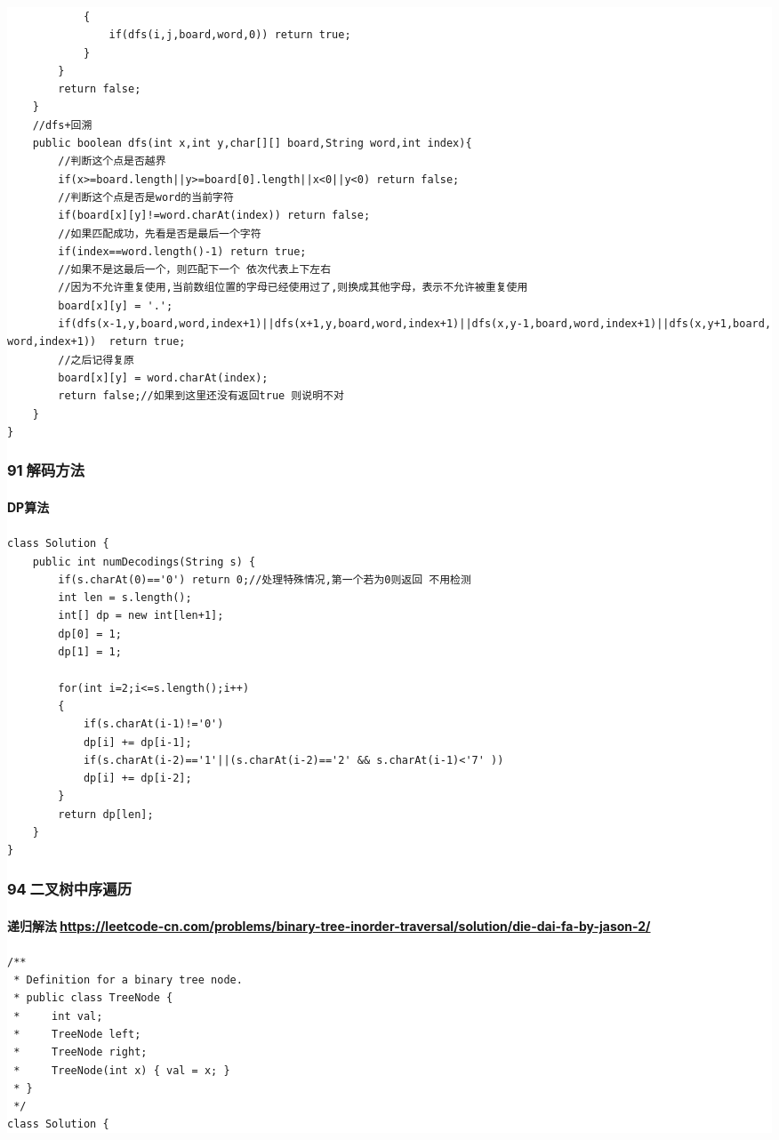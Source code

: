 ```
            {
                if(dfs(i,j,board,word,0)) return true;
            }
        }
        return false;
    }
    //dfs+回溯
    public boolean dfs(int x,int y,char[][] board,String word,int index){
        //判断这个点是否越界
        if(x>=board.length||y>=board[0].length||x<0||y<0) return false;
        //判断这个点是否是word的当前字符
        if(board[x][y]!=word.charAt(index)) return false;
        //如果匹配成功，先看是否是最后一个字符
        if(index==word.length()-1) return true;
        //如果不是这最后一个，则匹配下一个 依次代表上下左右
        //因为不允许重复使用,当前数组位置的字母已经使用过了,则换成其他字母，表示不允许被重复使用
        board[x][y] = '.';
        if(dfs(x-1,y,board,word,index+1)||dfs(x+1,y,board,word,index+1)||dfs(x,y-1,board,word,index+1)||dfs(x,y+1,board,word,index+1))  return true;
        //之后记得复原
        board[x][y] = word.charAt(index);
        return false;//如果到这里还没有返回true 则说明不对
    }
}
```
### 91 解码方法
#### DP算法
```
class Solution {
    public int numDecodings(String s) {
        if(s.charAt(0)=='0') return 0;//处理特殊情况,第一个若为0则返回 不用检测
        int len = s.length();
        int[] dp = new int[len+1];
        dp[0] = 1;
        dp[1] = 1;
        
        for(int i=2;i<=s.length();i++)
        {
            if(s.charAt(i-1)!='0')
            dp[i] += dp[i-1];
            if(s.charAt(i-2)=='1'||(s.charAt(i-2)=='2' && s.charAt(i-1)<'7' ))
            dp[i] += dp[i-2];
        }
        return dp[len];
    }
}
```
### 94 二叉树中序遍历
#### 递归解法  https://leetcode-cn.com/problems/binary-tree-inorder-traversal/solution/die-dai-fa-by-jason-2/
```
/**
 * Definition for a binary tree node.
 * public class TreeNode {
 *     int val;
 *     TreeNode left;
 *     TreeNode right;
 *     TreeNode(int x) { val = x; }
 * }
 */
class Solution {
```